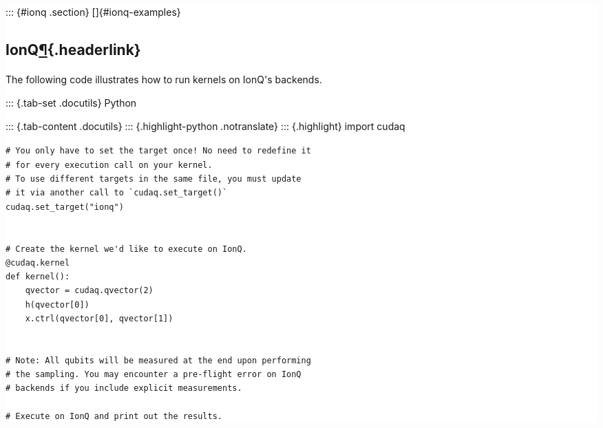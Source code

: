 ::: {#ionq .section}
[]{#ionq-examples}

IonQ[¶](#ionq "Permalink to this heading"){.headerlink}
-------------------------------------------------------

The following code illustrates how to run kernels on IonQ's backends.

::: {.tab-set .docutils}
Python

::: {.tab-content .docutils}
::: {.highlight-python .notranslate}
::: {.highlight}
    import cudaq

    # You only have to set the target once! No need to redefine it
    # for every execution call on your kernel.
    # To use different targets in the same file, you must update
    # it via another call to `cudaq.set_target()`
    cudaq.set_target("ionq")


    # Create the kernel we'd like to execute on IonQ.
    @cudaq.kernel
    def kernel():
        qvector = cudaq.qvector(2)
        h(qvector[0])
        x.ctrl(qvector[0], qvector[1])


    # Note: All qubits will be measured at the end upon performing
    # the sampling. You may encounter a pre-flight error on IonQ
    # backends if you include explicit measurements.

    # Execute on IonQ and print out the results.
